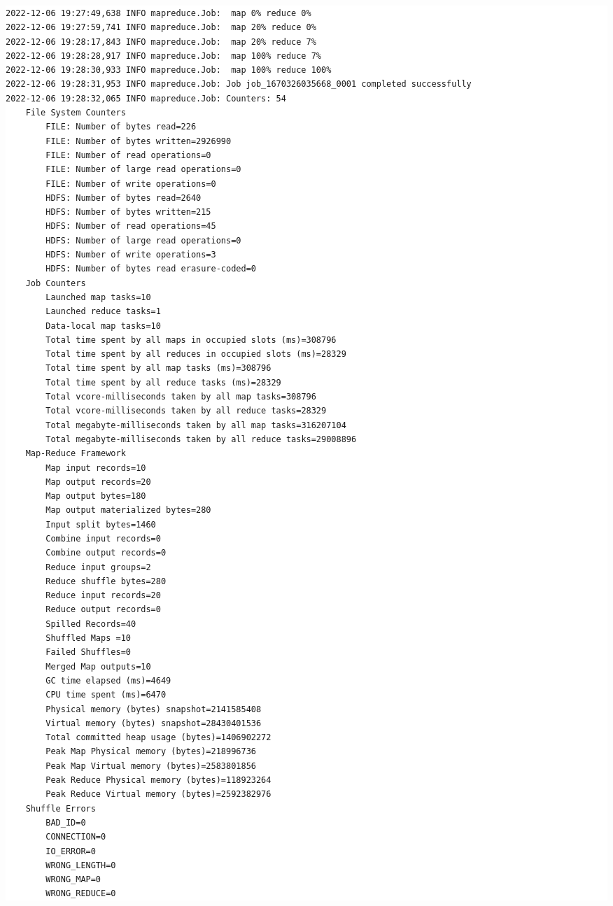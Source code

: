 ```
2022-12-06 19:27:49,638 INFO mapreduce.Job:  map 0% reduce 0%
2022-12-06 19:27:59,741 INFO mapreduce.Job:  map 20% reduce 0%
2022-12-06 19:28:17,843 INFO mapreduce.Job:  map 20% reduce 7%
2022-12-06 19:28:28,917 INFO mapreduce.Job:  map 100% reduce 7%
2022-12-06 19:28:30,933 INFO mapreduce.Job:  map 100% reduce 100%
2022-12-06 19:28:31,953 INFO mapreduce.Job: Job job_1670326035668_0001 completed successfully
2022-12-06 19:28:32,065 INFO mapreduce.Job: Counters: 54
	File System Counters
		FILE: Number of bytes read=226
		FILE: Number of bytes written=2926990
		FILE: Number of read operations=0
		FILE: Number of large read operations=0
		FILE: Number of write operations=0
		HDFS: Number of bytes read=2640
		HDFS: Number of bytes written=215
		HDFS: Number of read operations=45
		HDFS: Number of large read operations=0
		HDFS: Number of write operations=3
		HDFS: Number of bytes read erasure-coded=0
	Job Counters 
		Launched map tasks=10
		Launched reduce tasks=1
		Data-local map tasks=10
		Total time spent by all maps in occupied slots (ms)=308796
		Total time spent by all reduces in occupied slots (ms)=28329
		Total time spent by all map tasks (ms)=308796
		Total time spent by all reduce tasks (ms)=28329
		Total vcore-milliseconds taken by all map tasks=308796
		Total vcore-milliseconds taken by all reduce tasks=28329
		Total megabyte-milliseconds taken by all map tasks=316207104
		Total megabyte-milliseconds taken by all reduce tasks=29008896
	Map-Reduce Framework
		Map input records=10
		Map output records=20
		Map output bytes=180
		Map output materialized bytes=280
		Input split bytes=1460
		Combine input records=0
		Combine output records=0
		Reduce input groups=2
		Reduce shuffle bytes=280
		Reduce input records=20
		Reduce output records=0
		Spilled Records=40
		Shuffled Maps =10
		Failed Shuffles=0
		Merged Map outputs=10
		GC time elapsed (ms)=4649
		CPU time spent (ms)=6470
		Physical memory (bytes) snapshot=2141585408
		Virtual memory (bytes) snapshot=28430401536
		Total committed heap usage (bytes)=1406902272
		Peak Map Physical memory (bytes)=218996736
		Peak Map Virtual memory (bytes)=2583801856
		Peak Reduce Physical memory (bytes)=118923264
		Peak Reduce Virtual memory (bytes)=2592382976
	Shuffle Errors
		BAD_ID=0
		CONNECTION=0
		IO_ERROR=0
		WRONG_LENGTH=0
		WRONG_MAP=0
		WRONG_REDUCE=0
```
